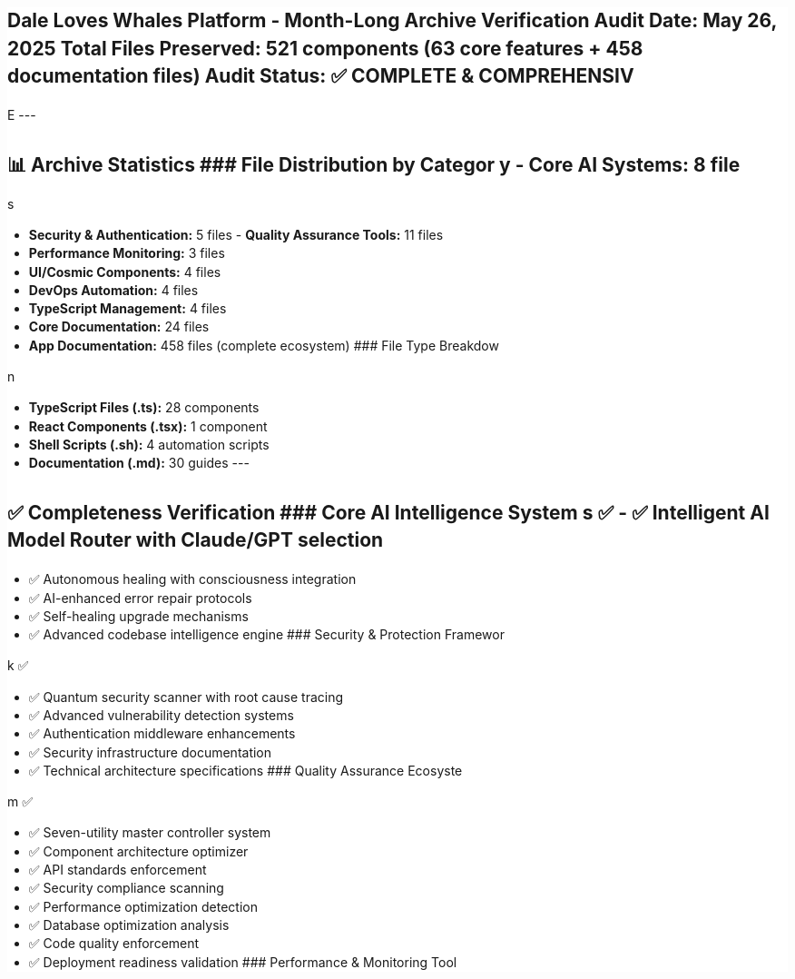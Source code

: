 ## Dale Loves Whales Platform - Month-Long Archive Verification **Audit Date:** May 26, 2025 **Total Files Preserved:** 521 components (63 core features + 458 documentation files) **Audit Status:** ✅ COMPLETE & COMPREHENSIV

E ---

## 📊 Archive Statistics ### File Distribution by Categor y - **Core AI Systems:** 8 file

s

- **Security & Authentication:** 5 files - **Quality Assurance Tools:** 11 files
- **Performance Monitoring:** 3 files
- **UI/Cosmic Components:** 4 files
- **DevOps Automation:** 4 files
- **TypeScript Management:** 4 files
- **Core Documentation:** 24 files
- **App Documentation:** 458 files (complete ecosystem) ### File Type Breakdow

n
- **TypeScript Files (.ts):** 28 components
- **React Components (.tsx):** 1 component
- **Shell Scripts (.sh):** 4 automation scripts
- **Documentation (.md):** 30 guides ---

## ✅ Completeness Verification ### Core AI Intelligence System s ✅ - ✅ Intelligent AI Model Router with Claude/GPT selection

- ✅ Autonomous healing with consciousness integration
- ✅ AI-enhanced error repair protocols
- ✅ Self-healing upgrade mechanisms
- ✅ Advanced codebase intelligence engine ### Security & Protection Framewor

k ✅
- ✅ Quantum security scanner with root cause tracing
- ✅ Advanced vulnerability detection systems
- ✅ Authentication middleware enhancements
- ✅ Security infrastructure documentation
- ✅ Technical architecture specifications ### Quality Assurance Ecosyste

m ✅
- ✅ Seven-utility master controller system
- ✅ Component architecture optimizer
- ✅ API standards enforcement
- ✅ Security compliance scanning
- ✅ Performance optimization detection
- ✅ Database optimization analysis
- ✅ Code quality enforcement
- ✅ Deployment readiness validation ### Performance & Monitoring Tool
